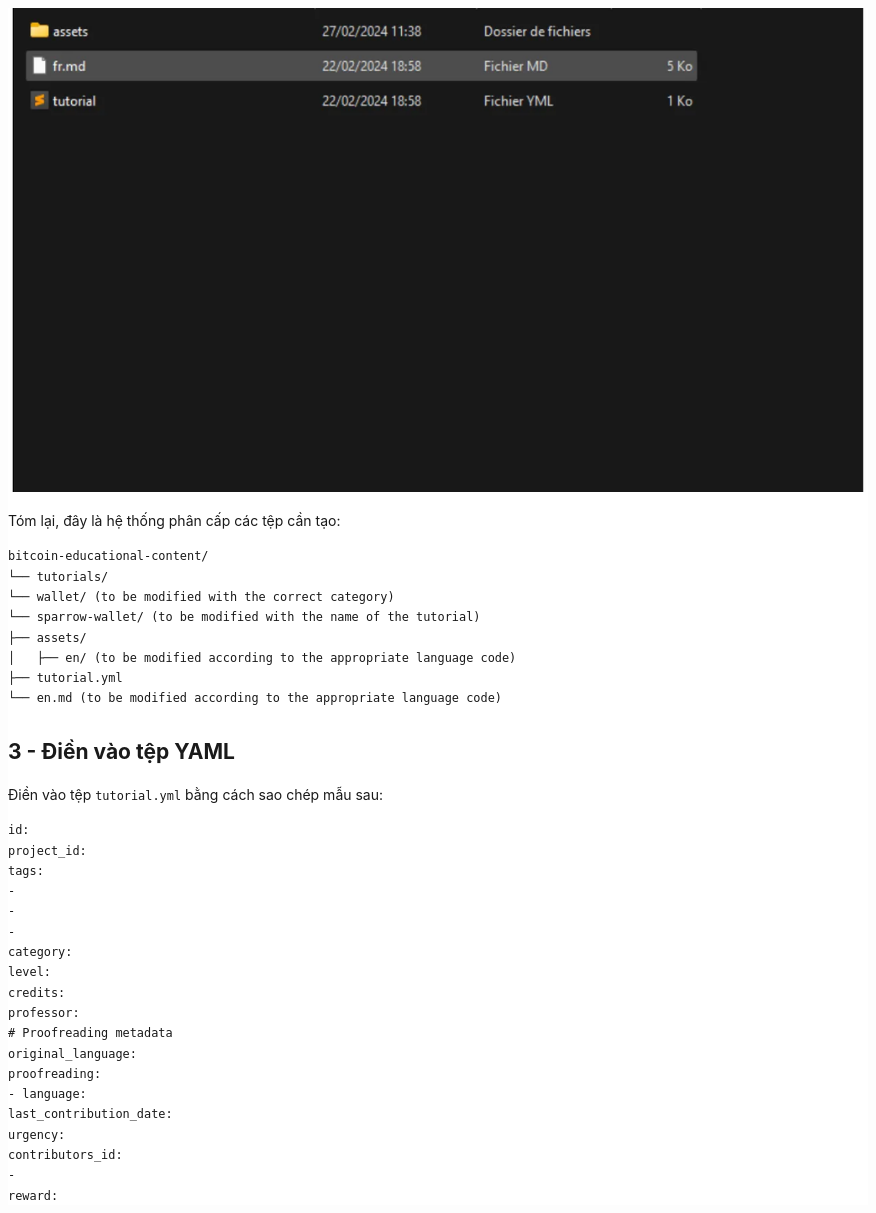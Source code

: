 ![TUTO](assets/fr/14.webp)

Tóm lại, đây là hệ thống phân cấp các tệp cần tạo:

```
bitcoin-educational-content/
└── tutorials/
└── wallet/ (to be modified with the correct category)
└── sparrow-wallet/ (to be modified with the name of the tutorial)
├── assets/
│   ├── en/ (to be modified according to the appropriate language code)
├── tutorial.yml
└── en.md (to be modified according to the appropriate language code)
```

## 3 - Điền vào tệp YAML

Điền vào tệp `tutorial.yml` bằng cách sao chép mẫu sau:

```
id:
project_id:
tags:
-
-
-
category:
level:
credits:
professor:
# Proofreading metadata
original_language:
proofreading:
- language:
last_contribution_date:
urgency:
contributors_id:
-
reward:
```
